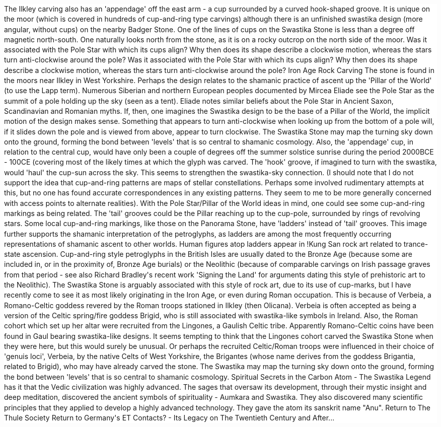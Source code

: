 The Ilkley carving also has an 'appendage' off the east arm - a cup surrounded by a curved hook-shaped groove. It is unique on the moor (which is covered in hundreds of cup-and-ring type carvings) although there is an unfinished swastika design (more angular, without cups) on the nearby Badger Stone. One of the lines of cups on the Swastika Stone is less than a degree off magnetic north-south.
One naturally looks north from the stone, as it is on a rocky outcrop on the north side of the moor.
Was it associated with the Pole Star with which its cups align? Why then does its shape describe a clockwise motion, whereas the stars turn anti-clockwise around the pole?
Was it associated with the Pole Star with which its cups align?
Why then does its shape describe a clockwise motion, whereas the stars turn anti-clockwise around the pole?
Iron Age Rock Carving The stone is found in the moors near Ilkley in West Yorkshire.
Perhaps the design relates to the shamanic practice of ascent up the 'Pillar of the World' (to use the Lapp term).
Numerous Siberian and northern European peoples documented by Mircea Eliade see the Pole Star as the summit of a pole holding up the sky (seen as a tent).
Eliade notes similar beliefs about the Pole Star in Ancient Saxon, Scandinavian and Romanian myths. If, then, one imagines the Swastika design to be the base of a Pillar of the World, the implicit motion of the design makes sense. Something that appears to turn anti-clockwise when looking up from the bottom of a pole will, if it slides down the pole and is viewed from above, appear to turn clockwise. The Swastika Stone may map the turning sky down onto the ground, forming the bond between 'levels' that is so central to shamanic cosmology. Also, the 'appendage' cup, in relation to the central cup, would have only been a couple of degrees off the summer solstice sunrise during the period 2000BCE - 100CE (covering most of the likely times at which the glyph was carved. The 'hook' groove, if imagined to turn with the swastika, would 'haul' the cup-sun across the sky. This seems to strengthen the swastika-sky connection. (I should note that I do not support the idea that cup-and-ring patterns are maps of stellar constellations. Perhaps some involved rudimentary attempts at this, but no one has found accurate correspondences in any existing patterns. They seem to me to be more generally concerned with access points to alternate realities). With the Pole Star/Pillar of the World ideas in mind, one could see some cup-and-ring markings as being related.
The 'tail' grooves could be the Pillar reaching up to the cup-pole, surrounded by rings of revolving stars. Some local cup-and-ring markings, like those on the Panorama Stone, have 'ladders' instead of 'tail' grooves.
This image further supports the shamanic interpretation of the petroglyphs, as ladders are among the most frequently occurring representations of shamanic ascent to other worlds. Human figures atop ladders appear in !Kung San rock art related to trance-state ascension. Cup-and-ring style petroglyphs in the British Isles are usually dated to the Bronze Age (because some are included in, or in the proximity of, Bronze Age burials) or the Neolithic (because of comparable carvings on Irish passage graves from that period - see also Richard Bradley's recent work 'Signing the Land' for arguments dating this style of prehistoric art to the Neolithic). The Swastika Stone is arguably associated with this style of rock art, due to its use of cup-marks, but I have recently come to see it as most likely originating in the Iron Age, or even during Roman occupation. This is because of Verbeia, a Romano-Celtic goddess revered by the Roman troops stationed in Ilkley (then Olicana).
Verbeia is often accepted as being a version of the Celtic spring/fire goddess Brigid, who is still associated with swastika-like symbols in Ireland. Also, the Roman cohort which set up her altar were recruited from the Lingones, a Gaulish Celtic tribe. Apparently Romano-Celtic coins have been found in Gaul bearing swastika-like designs. It seems tempting to think that the Lingones cohort carved the Swastika Stone when they were here, but this would surely be unusual.
Or perhaps the recruited Celtic/Roman troops were influenced in their choice of 'genuis loci', Verbeia, by the native Celts of West Yorkshire, the Brigantes (whose name derives from the goddess Brigantia, related to Brigid), who may have already carved the stone. The Swastika may map the turning sky down onto the ground, forming the bond between 'levels' that is so central to shamanic cosmology.
Spiritual Secrets in the Carbon Atom - The Swastika
Legend has it that the Vedic civilization was highly advanced.
The sages that oversaw its development, through their mystic insight and deep meditation, discovered the ancient symbols of spirituality - Aumkara and Swastika. They also discovered many scientific principles that they applied to develop a highly advanced technology.
They gave the atom its sanskrit name "Anu".
Return to The Thule Society
Return to Germany's ET Contacts? - Its Legacy on The Twentieth Century and After...
